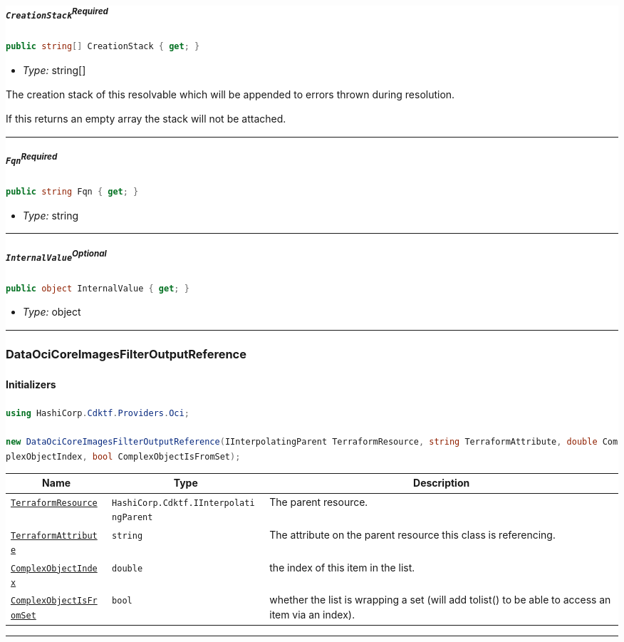 ##### `CreationStack`<sup>Required</sup> <a name="CreationStack" id="rhizo-co-terraform-provider-oci.dataOciCoreImages.DataOciCoreImagesFilterList.property.creationStack"></a>

```csharp
public string[] CreationStack { get; }
```

- *Type:* string[]

The creation stack of this resolvable which will be appended to errors thrown during resolution.

If this returns an empty array the stack will not be attached.

---

##### `Fqn`<sup>Required</sup> <a name="Fqn" id="rhizo-co-terraform-provider-oci.dataOciCoreImages.DataOciCoreImagesFilterList.property.fqn"></a>

```csharp
public string Fqn { get; }
```

- *Type:* string

---

##### `InternalValue`<sup>Optional</sup> <a name="InternalValue" id="rhizo-co-terraform-provider-oci.dataOciCoreImages.DataOciCoreImagesFilterList.property.internalValue"></a>

```csharp
public object InternalValue { get; }
```

- *Type:* object

---


### DataOciCoreImagesFilterOutputReference <a name="DataOciCoreImagesFilterOutputReference" id="rhizo-co-terraform-provider-oci.dataOciCoreImages.DataOciCoreImagesFilterOutputReference"></a>

#### Initializers <a name="Initializers" id="rhizo-co-terraform-provider-oci.dataOciCoreImages.DataOciCoreImagesFilterOutputReference.Initializer"></a>

```csharp
using HashiCorp.Cdktf.Providers.Oci;

new DataOciCoreImagesFilterOutputReference(IInterpolatingParent TerraformResource, string TerraformAttribute, double ComplexObjectIndex, bool ComplexObjectIsFromSet);
```

| **Name** | **Type** | **Description** |
| --- | --- | --- |
| <code><a href="#rhizo-co-terraform-provider-oci.dataOciCoreImages.DataOciCoreImagesFilterOutputReference.Initializer.parameter.terraformResource">TerraformResource</a></code> | <code>HashiCorp.Cdktf.IInterpolatingParent</code> | The parent resource. |
| <code><a href="#rhizo-co-terraform-provider-oci.dataOciCoreImages.DataOciCoreImagesFilterOutputReference.Initializer.parameter.terraformAttribute">TerraformAttribute</a></code> | <code>string</code> | The attribute on the parent resource this class is referencing. |
| <code><a href="#rhizo-co-terraform-provider-oci.dataOciCoreImages.DataOciCoreImagesFilterOutputReference.Initializer.parameter.complexObjectIndex">ComplexObjectIndex</a></code> | <code>double</code> | the index of this item in the list. |
| <code><a href="#rhizo-co-terraform-provider-oci.dataOciCoreImages.DataOciCoreImagesFilterOutputReference.Initializer.parameter.complexObjectIsFromSet">ComplexObjectIsFromSet</a></code> | <code>bool</code> | whether the list is wrapping a set (will add tolist() to be able to access an item via an index). |

---